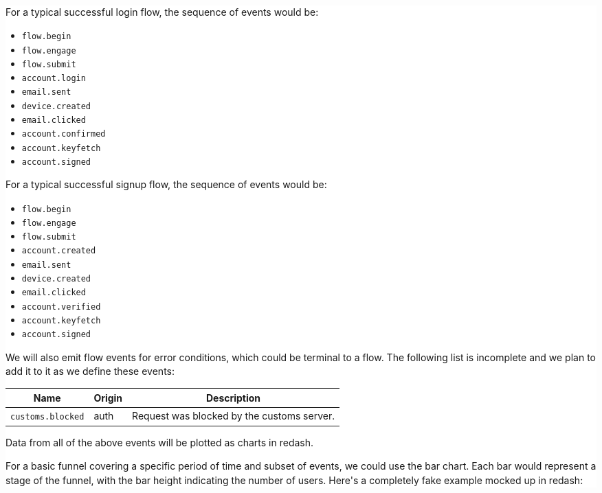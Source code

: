 For a typical successful login flow,
the sequence of events would be:

* `flow.begin`
* `flow.engage`
* `flow.submit`
* `account.login`
* `email.sent`
* `device.created`
* `email.clicked`
* `account.confirmed`
* `account.keyfetch`
* `account.signed`

For a typical successful signup flow,
the sequence of events would be:

* `flow.begin`
* `flow.engage`
* `flow.submit`
* `account.created`
* `email.sent`
* `device.created`
* `email.clicked`
* `account.verified`
* `account.keyfetch`
* `account.signed`

We will also emit flow events
for error conditions,
which could be terminal to a flow.
The following list is incomplete
and we plan to add it to it
as we define these events:

|Name|Origin|Description|
|----|------|-----------|
|`customs.blocked`|auth|Request was blocked by the customs server.|

Data from all of the above events
will be plotted as charts in redash.

For a basic funnel
covering a specific period of time
and subset of events,
we could use the bar chart.
Each bar would represent a stage of the funnel,
with the bar height indicating the number of users.
Here's a completely fake example
mocked up in redash:

